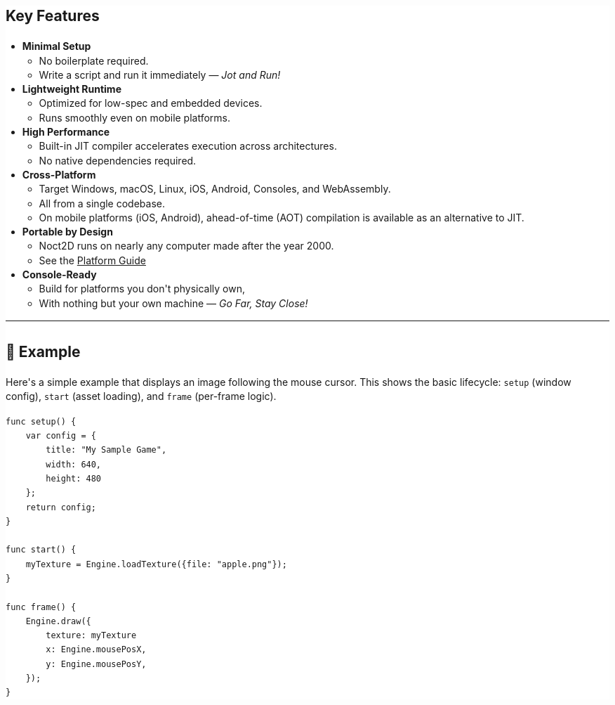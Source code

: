 
## Key Features

- **Minimal Setup**
    - No boilerplate required.
    - Write a script and run it immediately — *Jot and Run!*
- **Lightweight Runtime**
    - Optimized for low-spec and embedded devices.
    - Runs smoothly even on mobile platforms.
- **High Performance**
    - Built-in JIT compiler accelerates execution across architectures.
    - No native dependencies required.
- **Cross-Platform**  
    - Target Windows, macOS, Linux, iOS, Android, Consoles, and WebAssembly.
    - All from a single codebase.
    - On mobile platforms (iOS, Android), ahead-of-time (AOT) compilation is available as an alternative to JIT.
- **Portable by Design**
    - Noct2D runs on nearly any computer made after the year 2000.
    - See the [Platform Guide](docs/porting.md)
- **Console-Ready**
    - Build for platforms you don't physically own,
    - With nothing but your own machine — *Go Far, Stay Close!*

---

## 🧪 Example

Here's a simple example that displays an image following the mouse
cursor. This shows the basic lifecycle: `setup` (window config),
`start` (asset loading), and `frame` (per-frame logic).

```
func setup() {
    var config = {
        title: "My Sample Game",
        width: 640,
        height: 480
    };
    return config;
}

func start() {
    myTexture = Engine.loadTexture({file: "apple.png"});
}

func frame() {
    Engine.draw({
        texture: myTexture
        x: Engine.mousePosX,
        y: Engine.mousePosY,
    });
}
```
